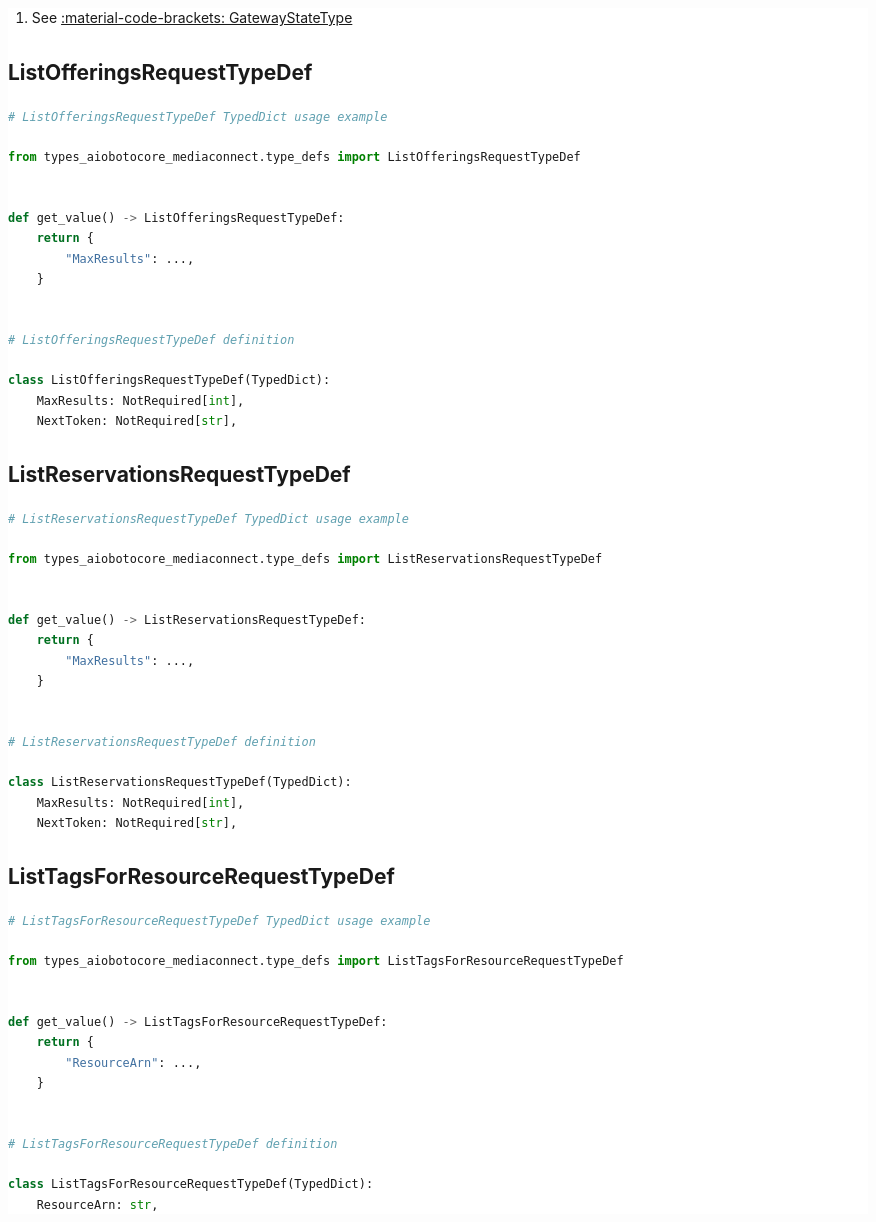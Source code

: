 1. See [:material-code-brackets: GatewayStateType](./literals.md#gatewaystatetype) 
## ListOfferingsRequestTypeDef

```python
# ListOfferingsRequestTypeDef TypedDict usage example

from types_aiobotocore_mediaconnect.type_defs import ListOfferingsRequestTypeDef


def get_value() -> ListOfferingsRequestTypeDef:
    return {
        "MaxResults": ...,
    }


# ListOfferingsRequestTypeDef definition

class ListOfferingsRequestTypeDef(TypedDict):
    MaxResults: NotRequired[int],
    NextToken: NotRequired[str],
```

## ListReservationsRequestTypeDef

```python
# ListReservationsRequestTypeDef TypedDict usage example

from types_aiobotocore_mediaconnect.type_defs import ListReservationsRequestTypeDef


def get_value() -> ListReservationsRequestTypeDef:
    return {
        "MaxResults": ...,
    }


# ListReservationsRequestTypeDef definition

class ListReservationsRequestTypeDef(TypedDict):
    MaxResults: NotRequired[int],
    NextToken: NotRequired[str],
```

## ListTagsForResourceRequestTypeDef

```python
# ListTagsForResourceRequestTypeDef TypedDict usage example

from types_aiobotocore_mediaconnect.type_defs import ListTagsForResourceRequestTypeDef


def get_value() -> ListTagsForResourceRequestTypeDef:
    return {
        "ResourceArn": ...,
    }


# ListTagsForResourceRequestTypeDef definition

class ListTagsForResourceRequestTypeDef(TypedDict):
    ResourceArn: str,
```
